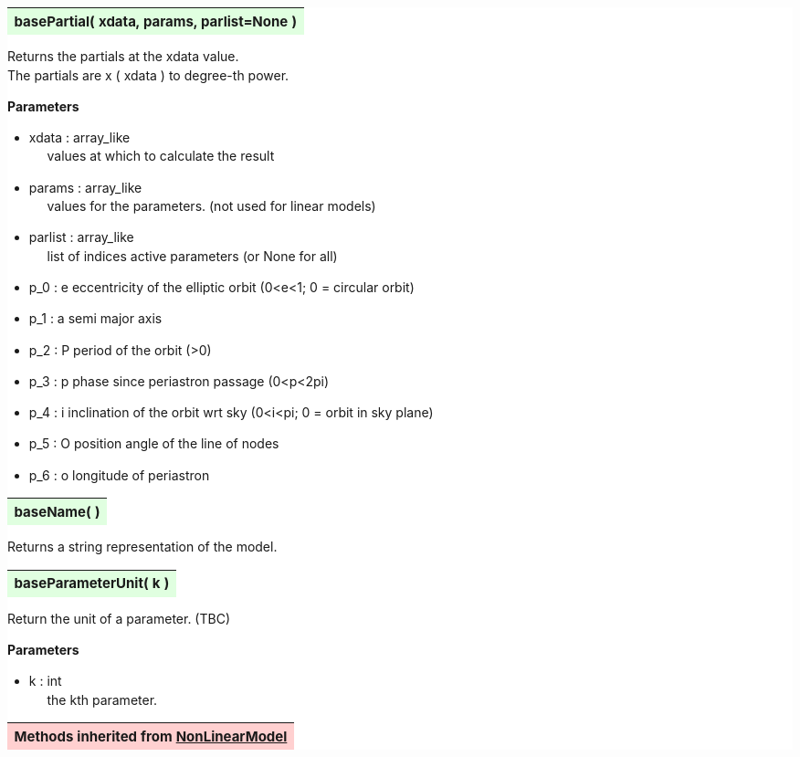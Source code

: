 
<a name="basePartial"></a>
<table><thead style="background-color:#E0FFE0; width:100%; font-size:15px"><tr><th style="text-align:left">
<strong>basePartial(</strong> xdata, params, parlist=None ) 
</th></tr></thead></table>
<p>

Returns the partials at the xdata value.
<br>
The partials are x ( xdata ) to degree-th power.

<b>Parameters</b>

* xdata  :  array_like<br>
&nbsp;&nbsp;&nbsp;&nbsp; values at which to calculate the result<br>
* params  :  array_like<br>
&nbsp;&nbsp;&nbsp;&nbsp; values for the parameters. (not used for linear models)<br>
* parlist  :  array_like<br>
&nbsp;&nbsp;&nbsp;&nbsp; list of indices active parameters (or None for all)<br>

* p_0  :  e     eccentricity of the elliptic orbit (0<e<1; 0 = circular orbit)<br>
* p_1  :  a     semi major axis<br>
* p_2  :  P     period of the orbit (>0)<br>
* p_3  :  p     phase since periastron passage (0<p<2pi)<br>
* p_4  :  i     inclination of the orbit wrt sky (0<i<pi; 0 = orbit in sky plane)<br>
* p_5  :  O     position angle of the line of nodes<br>
* p_6  :  o     longitude of periastron<br>


<a name="baseName"></a>
<table><thead style="background-color:#E0FFE0; width:100%; font-size:15px"><tr><th style="text-align:left">
<strong>baseName(</strong> )
</th></tr></thead></table>
<p>

Returns a string representation of the model.


<a name="baseParameterUnit"></a>
<table><thead style="background-color:#E0FFE0; width:100%; font-size:15px"><tr><th style="text-align:left">
<strong>baseParameterUnit(</strong> k )
</th></tr></thead></table>
<p>

Return the unit of a parameter. (TBC)

<b>Parameters</b>

* k  :  int<br>
&nbsp;&nbsp;&nbsp;&nbsp; the kth parameter.<br>


<table><thead style="background-color:#FFD0D0; width:100%; font-size:15px"><tr><th style="text-align:left">
<strong>Methods inherited from</strong> <a href="./NonLinearModel.html">NonLinearModel</a></th></tr></thead></table>
